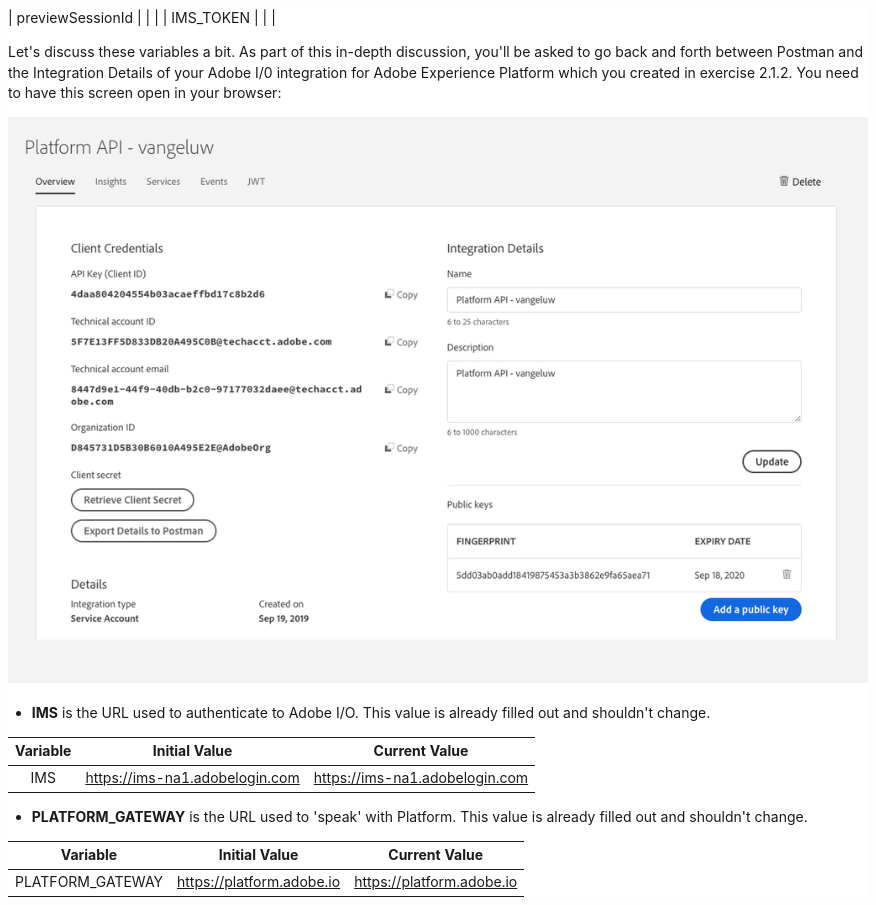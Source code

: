| previewSessionId    |  | |
| IMS_TOKEN    |  | |

Let's discuss these variables a bit. As part of this in-depth discussion, you'll be asked to go back and forth between Postman and the Integration Details of your Adobe I/0 integration for Adobe Experience Platform which you created in exercise 2.1.2.
You need to have this screen open in your browser:

![Adobe IO New Integration](./images/adobe_io_int_details_final.png)

  * **IMS** is the URL used to authenticate to Adobe I/O. This value is already filled out and shouldn't change.
  
  | Variable     | Initial Value     | Current Value             |
  |:-------------:| :---------------:| :--------------: |
  | IMS          | https://ims-na1.adobelogin.com | https://ims-na1.adobelogin.com |
  
  * **PLATFORM_GATEWAY** is the URL used to 'speak' with Platform. This value is already filled out and shouldn't change.
  
  | Variable     | Initial Value     | Current Value             |
  |:-------------:| :---------------:| :--------------: |
  | PLATFORM_GATEWAY    | https://platform.adobe.io | https://platform.adobe.io |
  